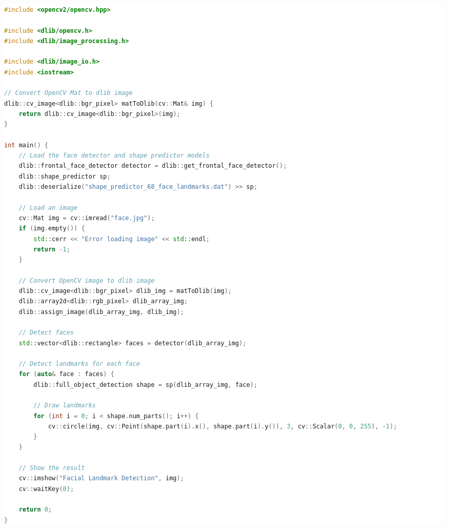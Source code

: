 ```cpp
#include <opencv2/opencv.hpp>

#include <dlib/opencv.h>
#include <dlib/image_processing.h>

#include <dlib/image_io.h>
#include <iostream>

// Convert OpenCV Mat to dlib image
dlib::cv_image<dlib::bgr_pixel> matToDlib(cv::Mat& img) {
    return dlib::cv_image<dlib::bgr_pixel>(img);
}

int main() {
    // Load the face detector and shape predictor models
    dlib::frontal_face_detector detector = dlib::get_frontal_face_detector();
    dlib::shape_predictor sp;
    dlib::deserialize("shape_predictor_68_face_landmarks.dat") >> sp;

    // Load an image
    cv::Mat img = cv::imread("face.jpg");
    if (img.empty()) {
        std::cerr << "Error loading image" << std::endl;
        return -1;
    }

    // Convert OpenCV image to dlib image
    dlib::cv_image<dlib::bgr_pixel> dlib_img = matToDlib(img);
    dlib::array2d<dlib::rgb_pixel> dlib_array_img;
    dlib::assign_image(dlib_array_img, dlib_img);

    // Detect faces
    std::vector<dlib::rectangle> faces = detector(dlib_array_img);

    // Detect landmarks for each face
    for (auto& face : faces) {
        dlib::full_object_detection shape = sp(dlib_array_img, face);

        // Draw landmarks
        for (int i = 0; i < shape.num_parts(); i++) {
            cv::circle(img, cv::Point(shape.part(i).x(), shape.part(i).y()), 3, cv::Scalar(0, 0, 255), -1);
        }
    }

    // Show the result
    cv::imshow("Facial Landmark Detection", img);
    cv::waitKey(0);

    return 0;
}
```
